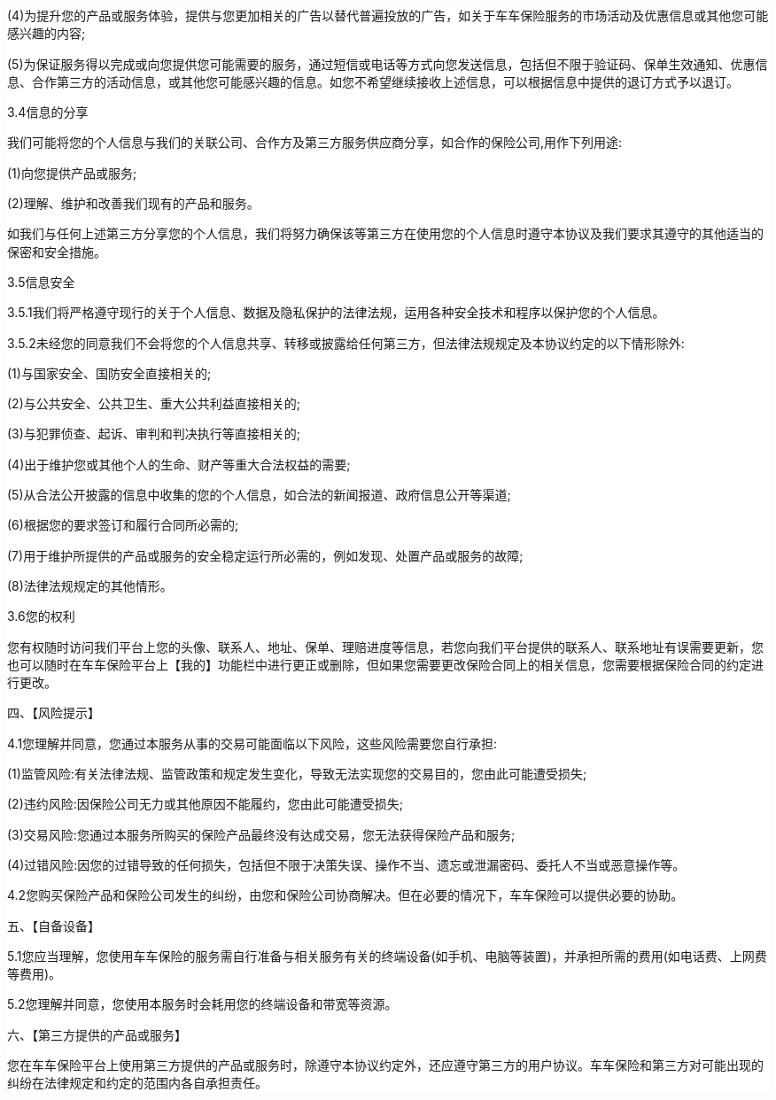 (4)为提升您的产品或服务体验，提供与您更加相关的广告以替代普遍投放的广告，如关于车车保险服务的市场活动及优惠信息或其他您可能感兴趣的内容;

(5)为保证服务得以完成或向您提供您可能需要的服务，通过短信或电话等方式向您发送信息，包括但不限于验证码、保单生效通知、优惠信息、合作第三方的活动信息，或其他您可能感兴趣的信息。如您不希望继续接收上述信息，可以根据信息中提供的退订方式予以退订。

3.4信息的分享

我们可能将您的个人信息与我们的关联公司、合作方及第三方服务供应商分享，如合作的保险公司,用作下列用途:

(1)向您提供产品或服务;

(2)理解、维护和改善我们现有的产品和服务。

如我们与任何上述第三方分享您的个人信息，我们将努力确保该等第三方在使用您的个人信息时遵守本协议及我们要求其遵守的其他适当的保密和安全措施。

3.5信息安全

3.5.1我们将严格遵守现行的关于个人信息、数据及隐私保护的法律法规，运用各种安全技术和程序以保护您的个人信息。

3.5.2未经您的同意我们不会将您的个人信息共享、转移或披露给任何第三方，但法律法规规定及本协议约定的以下情形除外:

(1)与国家安全、国防安全直接相关的;

(2)与公共安全、公共卫生、重大公共利益直接相关的;

(3)与犯罪侦查、起诉、审判和判决执行等直接相关的;

(4)出于维护您或其他个人的生命、财产等重大合法权益的需要;

(5)从合法公开披露的信息中收集的您的个人信息，如合法的新闻报道、政府信息公开等渠道;

(6)根据您的要求签订和履行合同所必需的;

(7)用于维护所提供的产品或服务的安全稳定运行所必需的，例如发现、处置产品或服务的故障;

(8)法律法规规定的其他情形。

3.6您的权利

您有权随时访问我们平台上您的头像、联系人、地址、保单、理赔进度等信息，若您向我们平台提供的联系人、联系地址有误需要更新，您也可以随时在车车保险平台上【我的】功能栏中进行更正或删除，但如果您需要更改保险合同上的相关信息，您需要根据保险合同的约定进行更改。

四、【风险提示】

4.1您理解并同意，您通过本服务从事的交易可能面临以下风险，这些风险需要您自行承担:

(1)监管风险:有关法律法规、监管政策和规定发生变化，导致无法实现您的交易目的，您由此可能遭受损失;

(2)违约风险:因保险公司无力或其他原因不能履约，您由此可能遭受损失;

(3)交易风险:您通过本服务所购买的保险产品最终没有达成交易，您无法获得保险产品和服务;

(4)过错风险:因您的过错导致的任何损失，包括但不限于决策失误、操作不当、遗忘或泄漏密码、委托人不当或恶意操作等。

4.2您购买保险产品和保险公司发生的纠纷，由您和保险公司协商解决。但在必要的情况下，车车保险可以提供必要的协助。

五、【自备设备】

5.1您应当理解，您使用车车保险的服务需自行准备与相关服务有关的终端设备(如手机、电脑等装置)，并承担所需的费用(如电话费、上网费等费用)。

5.2您理解并同意，您使用本服务时会耗用您的终端设备和带宽等资源。

六、【第三方提供的产品或服务】

您在车车保险平台上使用第三方提供的产品或服务时，除遵守本协议约定外，还应遵守第三方的用户协议。车车保险和第三方对可能出现的纠纷在法律规定和约定的范围内各自承担责任。
